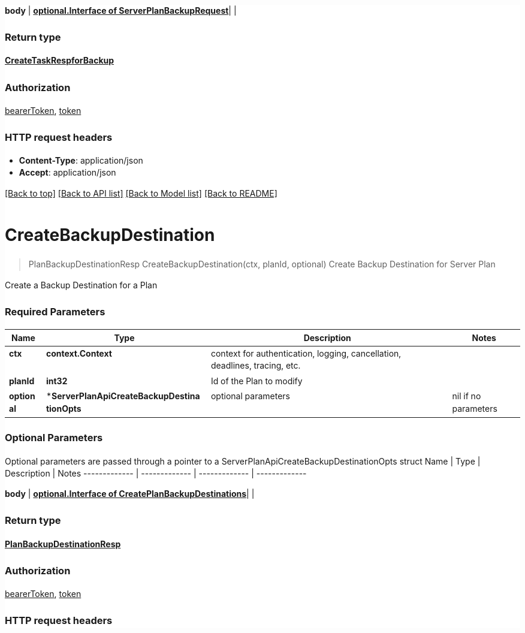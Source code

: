  **body** | [**optional.Interface of ServerPlanBackupRequest**](ServerPlanBackupRequest.md)|  | 

### Return type

[**CreateTaskRespforBackup**](CreateTaskRespforBackup.md)

### Authorization

[bearerToken](../README.md#bearerToken), [token](../README.md#token)

### HTTP request headers

 - **Content-Type**: application/json
 - **Accept**: application/json

[[Back to top]](#) [[Back to API list]](../README.md#documentation-for-api-endpoints) [[Back to Model list]](../README.md#documentation-for-models) [[Back to README]](../README.md)

# **CreateBackupDestination**
> PlanBackupDestinationResp CreateBackupDestination(ctx, planId, optional)
Create Backup Destination for Server Plan

Create a Backup Destination for a Plan

### Required Parameters

Name | Type | Description  | Notes
------------- | ------------- | ------------- | -------------
 **ctx** | **context.Context** | context for authentication, logging, cancellation, deadlines, tracing, etc.
  **planId** | **int32**| Id of the Plan to modify | 
 **optional** | ***ServerPlanApiCreateBackupDestinationOpts** | optional parameters | nil if no parameters

### Optional Parameters
Optional parameters are passed through a pointer to a ServerPlanApiCreateBackupDestinationOpts struct
Name | Type | Description  | Notes
------------- | ------------- | ------------- | -------------

 **body** | [**optional.Interface of CreatePlanBackupDestinations**](CreatePlanBackupDestinations.md)|  | 

### Return type

[**PlanBackupDestinationResp**](PlanBackupDestinationResp.md)

### Authorization

[bearerToken](../README.md#bearerToken), [token](../README.md#token)

### HTTP request headers
